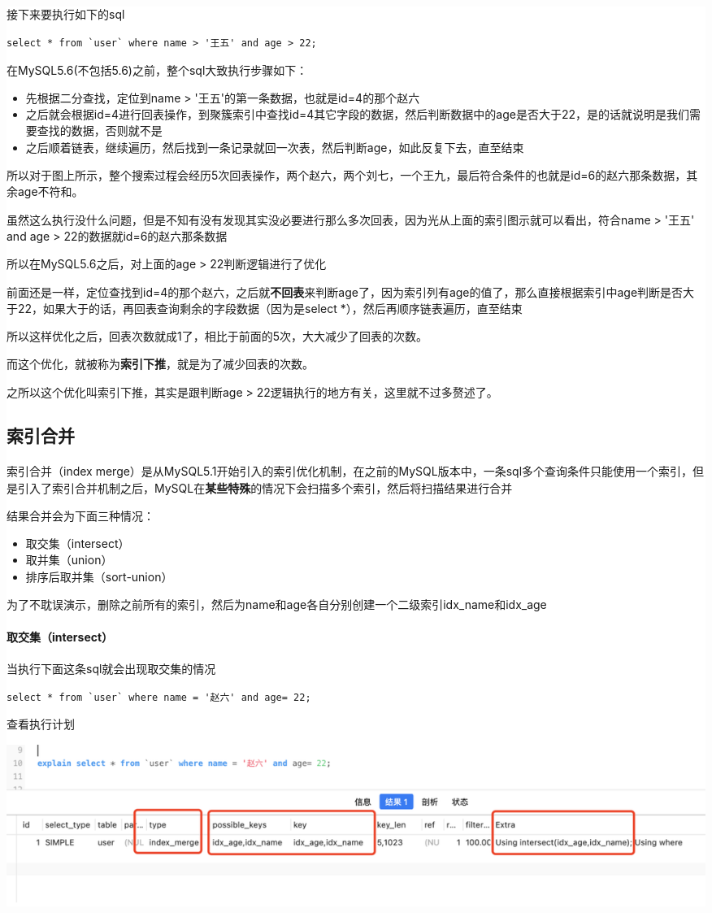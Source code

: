 接下来要执行如下的sql

```plain
select * from `user` where name > '王五' and age > 22;
```

在MySQL5.6(不包括5.6)之前，整个sql大致执行步骤如下：

+ 先根据二分查找，定位到name > '王五'的第一条数据，也就是id=4的那个赵六
+ 之后就会根据id=4进行回表操作，到聚簇索引中查找id=4其它字段的数据，然后判断数据中的age是否大于22，是的话就说明是我们需要查找的数据，否则就不是
+ 之后顺着链表，继续遍历，然后找到一条记录就回一次表，然后判断age，如此反复下去，直至结束

所以对于图上所示，整个搜索过程会经历5次回表操作，两个赵六，两个刘七，一个王九，最后符合条件的也就是id=6的赵六那条数据，其余age不符和。

虽然这么执行没什么问题，但是不知有没有发现其实没必要进行那么多次回表，因为光从上面的索引图示就可以看出，符合name > '王五' and age > 22的数据就id=6的赵六那条数据

所以在MySQL5.6之后，对上面的age > 22判断逻辑进行了优化

前面还是一样，定位查找到id=4的那个赵六，之后就**不回表**来判断age了，因为索引列有age的值了，那么直接根据索引中age判断是否大于22，如果大于的话，再回表查询剩余的字段数据（因为是select *），然后再顺序链表遍历，直至结束

所以这样优化之后，回表次数就成1了，相比于前面的5次，大大减少了回表的次数。

而这个优化，就被称为**索引下推**，就是为了减少回表的次数。

之所以这个优化叫索引下推，其实是跟判断age > 22逻辑执行的地方有关，这里就不过多赘述了。

## 索引合并

索引合并（index merge）是从MySQL5.1开始引入的索引优化机制，在之前的MySQL版本中，一条sql多个查询条件只能使用一个索引，但是引入了索引合并机制之后，MySQL在**某些特殊**的情况下会扫描多个索引，然后将扫描结果进行合并

结果合并会为下面三种情况：

+ 取交集（intersect）
+ 取并集（union）
+ 排序后取并集（sort-union）

为了不耽误演示，删除之前所有的索引，然后为name和age各自分别创建一个二级索引idx_name和idx_age

#### 取交集（intersect）

当执行下面这条sql就会出现取交集的情况

```plain
select * from `user` where name = '赵六' and age= 22;
```

查看执行计划

![1686060427143-0d4fe61f-28b1-4407-b501-4c25a61055db.png](./img/4_xIH9kdrSNB7IMN/1686060427143-0d4fe61f-28b1-4407-b501-4c25a61055db-879913.png)
